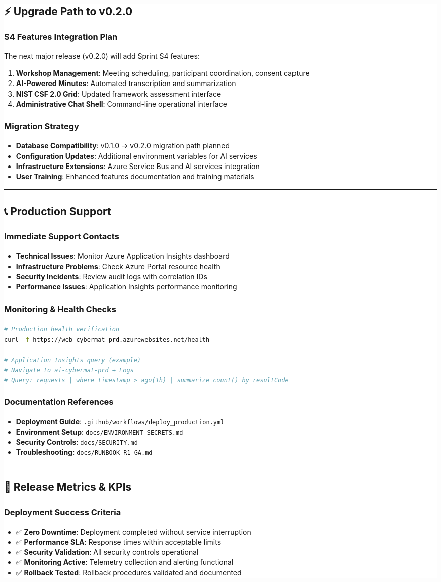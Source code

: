 
## ⚡ **Upgrade Path to v0.2.0**

### **S4 Features Integration Plan**
The next major release (v0.2.0) will add Sprint S4 features:

1. **Workshop Management**: Meeting scheduling, participant coordination, consent capture
2. **AI-Powered Minutes**: Automated transcription and summarization
3. **NIST CSF 2.0 Grid**: Updated framework assessment interface
4. **Administrative Chat Shell**: Command-line operational interface

### **Migration Strategy**
- **Database Compatibility**: v0.1.0 → v0.2.0 migration path planned
- **Configuration Updates**: Additional environment variables for AI services
- **Infrastructure Extensions**: Azure Service Bus and AI services integration
- **User Training**: Enhanced features documentation and training materials

---

## 📞 **Production Support**

### **Immediate Support Contacts**
- **Technical Issues**: Monitor Azure Application Insights dashboard
- **Infrastructure Problems**: Check Azure Portal resource health
- **Security Incidents**: Review audit logs with correlation IDs
- **Performance Issues**: Application Insights performance monitoring

### **Monitoring & Health Checks**
```bash
# Production health verification
curl -f https://web-cybermat-prd.azurewebsites.net/health

# Application Insights query (example)
# Navigate to ai-cybermat-prd → Logs
# Query: requests | where timestamp > ago(1h) | summarize count() by resultCode
```

### **Documentation References**
- **Deployment Guide**: `.github/workflows/deploy_production.yml`
- **Environment Setup**: `docs/ENVIRONMENT_SECRETS.md`
- **Security Controls**: `docs/SECURITY.md`
- **Troubleshooting**: `docs/RUNBOOK_R1_GA.md`

---

## 🎯 **Release Metrics & KPIs**

### **Deployment Success Criteria**
- ✅ **Zero Downtime**: Deployment completed without service interruption
- ✅ **Performance SLA**: Response times within acceptable limits
- ✅ **Security Validation**: All security controls operational
- ✅ **Monitoring Active**: Telemetry collection and alerting functional
- ✅ **Rollback Tested**: Rollback procedures validated and documented
